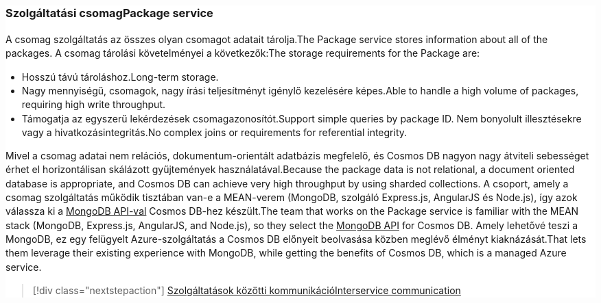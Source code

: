 ### <a name="package-service"></a><span data-ttu-id="9e116-196">Szolgáltatási csomag</span><span class="sxs-lookup"><span data-stu-id="9e116-196">Package service</span></span>

<span data-ttu-id="9e116-197">A csomag szolgáltatás az összes olyan csomagot adatait tárolja.</span><span class="sxs-lookup"><span data-stu-id="9e116-197">The Package service stores information about all of the packages.</span></span> <span data-ttu-id="9e116-198">A csomag tárolási követelményei a következők:</span><span class="sxs-lookup"><span data-stu-id="9e116-198">The storage requirements for the Package are:</span></span>

- <span data-ttu-id="9e116-199">Hosszú távú tároláshoz.</span><span class="sxs-lookup"><span data-stu-id="9e116-199">Long-term storage.</span></span>
- <span data-ttu-id="9e116-200">Nagy mennyiségű, csomagok, nagy írási teljesítményt igénylő kezelésére képes.</span><span class="sxs-lookup"><span data-stu-id="9e116-200">Able to handle a high volume of packages, requiring high write throughput.</span></span>
- <span data-ttu-id="9e116-201">Támogatja az egyszerű lekérdezések csomagazonosítót.</span><span class="sxs-lookup"><span data-stu-id="9e116-201">Support simple queries by package ID.</span></span> <span data-ttu-id="9e116-202">Nem bonyolult illesztésekre vagy a hivatkozásintegritás.</span><span class="sxs-lookup"><span data-stu-id="9e116-202">No complex joins or requirements for referential integrity.</span></span>

<span data-ttu-id="9e116-203">Mivel a csomag adatai nem relációs, dokumentum-orientált adatbázis megfelelő, és Cosmos DB nagyon nagy átviteli sebességet érhet el horizontálisan skálázott gyűjtemények használatával.</span><span class="sxs-lookup"><span data-stu-id="9e116-203">Because the package data is not relational, a document oriented database is appropriate, and Cosmos DB can achieve very high throughput by using sharded collections.</span></span> <span data-ttu-id="9e116-204">A csoport, amely a csomag szolgáltatás működik tisztában van-e a MEAN-verem (MongoDB, szolgáló Express.js, AngularJS és Node.js), így azok válassza ki a [MongoDB API-val](/azure/cosmos-db/mongodb-introduction) Cosmos DB-hez készült.</span><span class="sxs-lookup"><span data-stu-id="9e116-204">The team that works on the Package service is familiar with the MEAN stack (MongoDB, Express.js, AngularJS, and Node.js), so they select the [MongoDB API](/azure/cosmos-db/mongodb-introduction) for Cosmos DB.</span></span> <span data-ttu-id="9e116-205">Amely lehetővé teszi a MongoDB, ez egy felügyelt Azure-szolgáltatás a Cosmos DB előnyeit beolvasása közben meglévő élményt kiaknázását.</span><span class="sxs-lookup"><span data-stu-id="9e116-205">That lets them leverage their existing experience with MongoDB, while getting the benefits of Cosmos DB, which is a managed Azure service.</span></span>

> [!div class="nextstepaction"]
> [<span data-ttu-id="9e116-206">Szolgáltatások közötti kommunikáció</span><span class="sxs-lookup"><span data-stu-id="9e116-206">Interservice communication</span></span>](./interservice-communication.md)